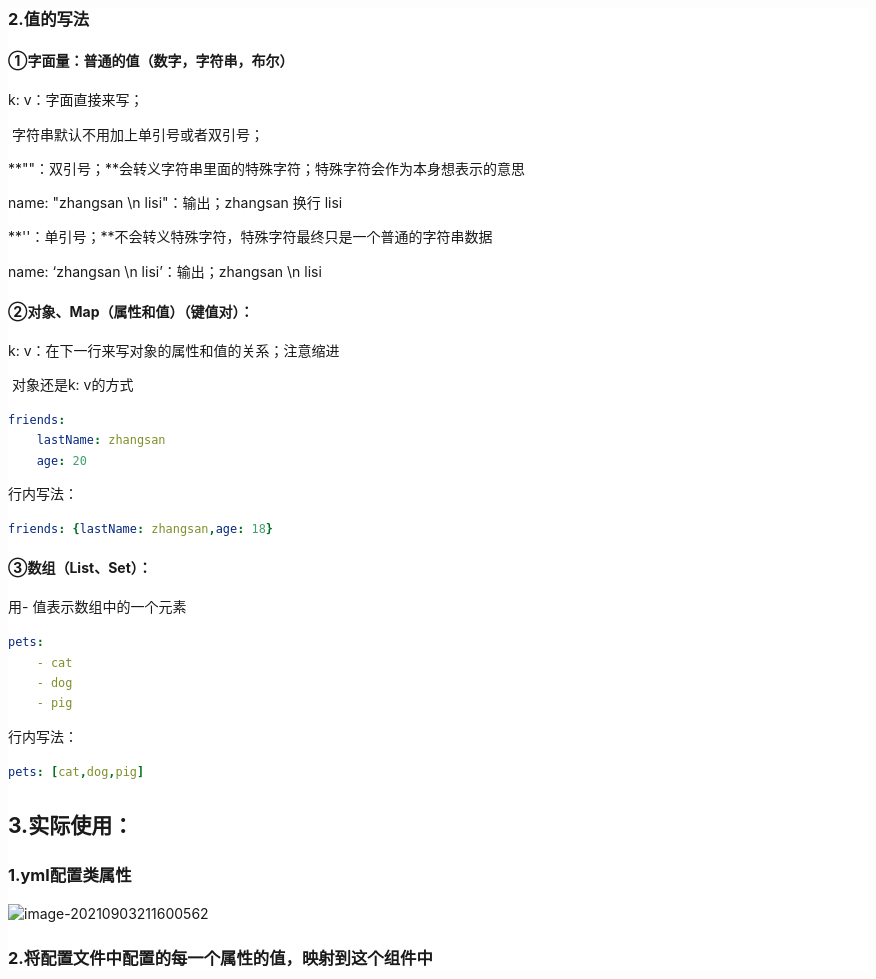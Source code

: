 ### 2.值的写法

#### ①字面量：普通的值（数字，字符串，布尔）

k: v：字面直接来写；

​	字符串默认不用加上单引号或者双引号；

​	**""：双引号；**会转义字符串里面的特殊字符；特殊字符会作为本身想表示的意思

name: "zhangsan \n lisi"：输出；zhangsan 换行 lisi

​	**''：单引号；**不会转义特殊字符，特殊字符最终只是一个普通的字符串数据

name: ‘zhangsan \n lisi’：输出；zhangsan \n lisi

#### ②对象、Map（属性和值）（键值对）：

k: v：在下一行来写对象的属性和值的关系；注意缩进

​	对象还是k: v的方式

```yaml
friends:
    lastName: zhangsan
    age: 20
```

行内写法：

```yaml
friends: {lastName: zhangsan,age: 18}
```

#### ③数组（List、Set）：

用- 值表示数组中的一个元素

```yaml
pets:
    ‐ cat
    ‐ dog
    ‐ pig
```

行内写法：

```yaml
pets: [cat,dog,pig]
```

## 3.实际使用：

### 1.yml配置类属性

![image-20210903211600562](C:\Users\Zeta\AppData\Roaming\Typora\typora-user-images\image-20210903211600562.png)

### 2.将配置文件中配置的每一个属性的值，映射到这个组件中

